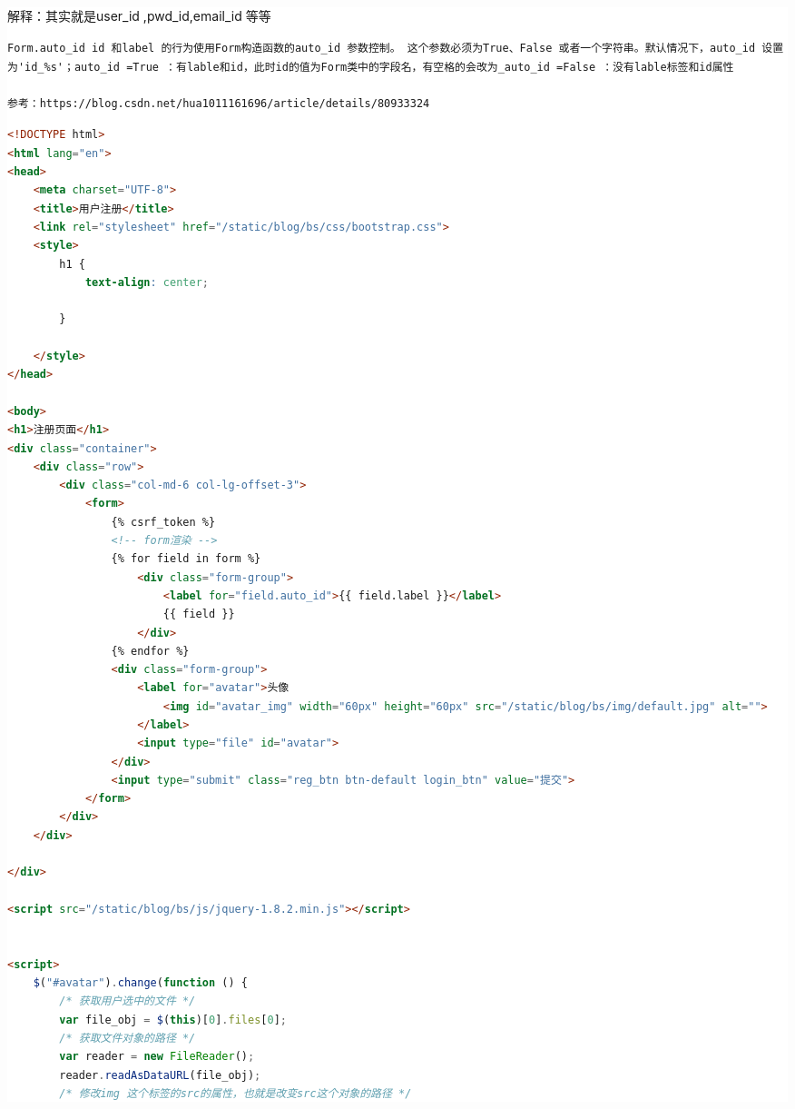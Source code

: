 解释：其实就是user_id ,pwd_id,email_id 等等

```
Form.auto_id id 和label 的行为使用Form构造函数的auto_id 参数控制。 这个参数必须为True、False 或者一个字符串。默认情况下，auto_id 设置为'id_%s'；auto_id =True ：有lable和id，此时id的值为Form类中的字段名，有空格的会改为_auto_id =False ：没有lable标签和id属性

参考：https://blog.csdn.net/hua1011161696/article/details/80933324
```



```html
<!DOCTYPE html>
<html lang="en">
<head>
    <meta charset="UTF-8">
    <title>用户注册</title>
    <link rel="stylesheet" href="/static/blog/bs/css/bootstrap.css">
    <style>
        h1 {
            text-align: center;

        }

    </style>
</head>

<body>
<h1>注册页面</h1>
<div class="container">
    <div class="row">
        <div class="col-md-6 col-lg-offset-3">
            <form>
                {% csrf_token %}
                <!-- form渲染 -->
                {% for field in form %}
                    <div class="form-group">
                        <label for="field.auto_id">{{ field.label }}</label>
                        {{ field }}
                    </div>
                {% endfor %}
                <div class="form-group">
                    <label for="avatar">头像
                        <img id="avatar_img" width="60px" height="60px" src="/static/blog/bs/img/default.jpg" alt="">
                    </label>
                    <input type="file" id="avatar">
                </div>
                <input type="submit" class="reg_btn btn-default login_btn" value="提交">
            </form>
        </div>
    </div>

</div>

<script src="/static/blog/bs/js/jquery-1.8.2.min.js"></script>


<script>
    $("#avatar").change(function () {
        /* 获取用户选中的文件 */
        var file_obj = $(this)[0].files[0];
        /* 获取文件对象的路径 */
        var reader = new FileReader();
        reader.readAsDataURL(file_obj);
        /* 修改img 这个标签的src的属性，也就是改变src这个对象的路径 */
```